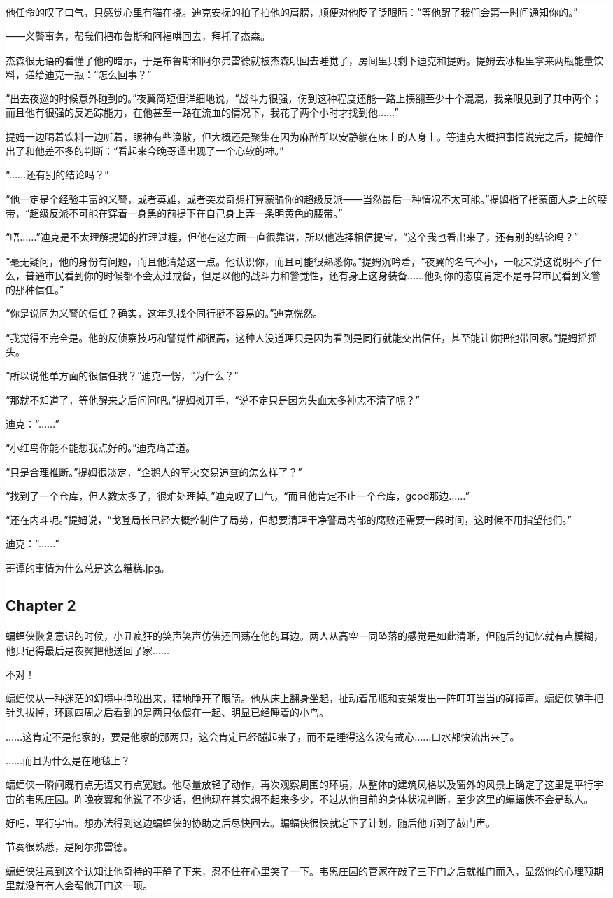 他任命的叹了口气，只感觉心里有猫在挠。迪克安抚的拍了拍他的肩膀，顺便对他眨了眨眼睛：“等他醒了我们会第一时间通知你的。”

——义警事务，帮我们把布鲁斯和阿福哄回去，拜托了杰森。

杰森很无语的看懂了他的暗示，于是布鲁斯和阿尔弗雷德就被杰森哄回去睡觉了，房间里只剩下迪克和提姆。提姆去冰柜里拿来两瓶能量饮料，递给迪克一瓶：“怎么回事？”

“出去夜巡的时候意外碰到的。”夜翼简短但详细地说，“战斗力很强，伤到这种程度还能一路上揍翻至少十个混混，我亲眼见到了其中两个；而且他有很强的反追踪能力，在他甚至一路在流血的情况下，我花了两个小时才找到他……”

提姆一边喝着饮料一边听着，眼神有些涣散，但大概还是聚集在因为麻醉所以安静躺在床上的人身上。等迪克大概把事情说完之后，提姆作出了和他差不多的判断：“看起来今晚哥谭出现了一个心软的神。”

“……还有别的结论吗？”

“他一定是个经验丰富的义警，或者英雄，或者突发奇想打算蒙骗你的超级反派——当然最后一种情况不太可能。”提姆指了指蒙面人身上的腰带，“超级反派不可能在穿着一身黑的前提下在自己身上弄一条明黄色的腰带。”

“唔……”迪克是不太理解提姆的推理过程，但他在这方面一直很靠谱，所以他选择相信提宝，“这个我也看出来了，还有别的结论吗？”

“毫无疑问，他的身份有问题，而且他清楚这一点。他认识你，而且可能很熟悉你。”提姆沉吟着，“夜翼的名气不小，一般来说这说明不了什么，普通市民看到你的时候都不会太过戒备，但是以他的战斗力和警觉性，还有身上这身装备……他对你的态度肯定不是寻常市民看到义警的那种信任。”

“你是说同为义警的信任？确实，这年头找个同行挺不容易的。”迪克恍然。

“我觉得不完全是。他的反侦察技巧和警觉性都很高，这种人没道理只是因为看到是同行就能交出信任，甚至能让你把他带回家。”提姆摇摇头。

“所以说他单方面的很信任我？”迪克一愣，“为什么？”

“那就不知道了，等他醒来之后问问吧。”提姆摊开手，“说不定只是因为失血太多神志不清了呢？”

迪克：“……”

“小红鸟你能不能想我点好的。”迪克痛苦道。

“只是合理推断。”提姆很淡定，“企鹅人的军火交易追查的怎么样了？”

“找到了一个仓库，但人数太多了，很难处理掉。”迪克叹了口气，“而且他肯定不止一个仓库，gcpd那边……”

“还在内斗呢。”提姆说，“戈登局长已经大概控制住了局势，但想要清理干净警局内部的腐败还需要一段时间，这时候不用指望他们。”

迪克：“……”

哥谭的事情为什么总是这么糟糕.jpg。

## Chapter 2

蝙蝠侠恢复意识的时候，小丑疯狂的笑声笑声仿佛还回荡在他的耳边。两人从高空一同坠落的感觉是如此清晰，但随后的记忆就有点模糊，他只记得最后是夜翼把他送回了家……

不对！

蝙蝠侠从一种迷茫的幻境中挣脱出来，猛地睁开了眼睛。他从床上翻身坐起，扯动着吊瓶和支架发出一阵叮叮当当的碰撞声。蝙蝠侠随手把针头拔掉，环顾四周之后看到的是两只依偎在一起、明显已经睡着的小鸟。

……这肯定不是他家的，要是他家的那两只，这会肯定已经蹦起来了，而不是睡得这么没有戒心……口水都快流出来了。

……而且为什么是在地毯上？

蝙蝠侠一瞬间既有点无语又有点宽慰。他尽量放轻了动作，再次观察周围的环境，从整体的建筑风格以及窗外的风景上确定了这里是平行宇宙的韦恩庄园。昨晚夜翼和他说了不少话，但他现在其实想不起来多少，不过从他目前的身体状况判断，至少这里的蝙蝠侠不会是敌人。

好吧，平行宇宙。想办法得到这边蝙蝠侠的协助之后尽快回去。蝙蝠侠很快就定下了计划，随后他听到了敲门声。

节奏很熟悉，是阿尔弗雷德。

蝙蝠侠注意到这个认知让他奇特的平静了下来，忍不住在心里笑了一下。韦恩庄园的管家在敲了三下门之后就推门而入，显然他的心理预期里就没有有人会帮他开门这一项。
